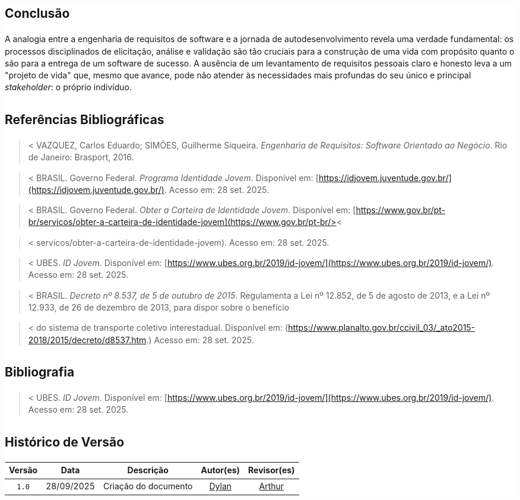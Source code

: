 ## Conclusão

A analogia entre a engenharia de requisitos de software e a jornada de autodesenvolvimento revela uma verdade fundamental: os processos disciplinados de elicitação, análise e validação são tão cruciais para a construção de uma vida com propósito quanto o são para a entrega de um software de sucesso. A ausência de um levantamento de requisitos pessoais claro e honesto leva a um "projeto de vida" que, mesmo que avance, pode não atender às necessidades mais profundas do seu único e principal *stakeholder*: o próprio indivíduo.


## Referências Bibliográficas

> < VAZQUEZ, Carlos Eduardo; SIMÕES, Guilherme Siqueira. *Engenharia de Requisitos: Software Orientado ao Negócio*. Rio de Janeiro: Brasport, 2016.

> < BRASIL. Governo Federal. *Programa Identidade Jovem*. Disponível em: [https://idjovem.juventude.gov.br/](https://idjovem.juventude.gov.br/). Acesso em: 28 set. 2025.

> < BRASIL. Governo Federal. *Obter a Carteira de Identidade Jovem*. Disponível em: [https://www.gov.br/pt-br/servicos/obter-a-carteira-de-identidade-jovem](https://www.gov.br/pt-br/>< 

> < servicos/obter-a-carteira-de-identidade-jovem). Acesso em: 28 set. 2025.

> < UBES. *ID Jovem*. Disponível em: [https://www.ubes.org.br/2019/id-jovem/](https://www.ubes.org.br/2019/id-jovem/). Acesso em: 28 set. 2025.

> < BRASIL. *Decreto nº 8.537, de 5 de outubro de 2015*. Regulamenta a Lei nº 12.852, de 5 de agosto de 2013, e a Lei nº 12.933, de 26 de dezembro de 2013, para dispor sobre o benefício

> < do sistema de transporte coletivo interestadual. Disponível em: (https://www.planalto.gov.br/ccivil_03/_ato2015-2018/2015/decreto/d8537.htm.) Acesso em: 28 set. 2025.

## Bibliografia 

> < UBES. *ID Jovem*. Disponível em: [https://www.ubes.org.br/2019/id-jovem/](https://www.ubes.org.br/2019/id-jovem/). Acesso em: 28 set. 2025.

## Histórico de Versão

| Versão |    Data    |      Descrição       |                        Autor(es)                        |                       Revisor(es)                       |
| :----: | :--------: | :------------------: | :-----------------------------------------------------: | :-----------------------------------------------------: |
| `1.0`  | 28/09/2025 | Criação do documento | [Dylan](https://github.com/dylancavalcante)| [Arthur](https://github.com/arthurfernandesj) |
